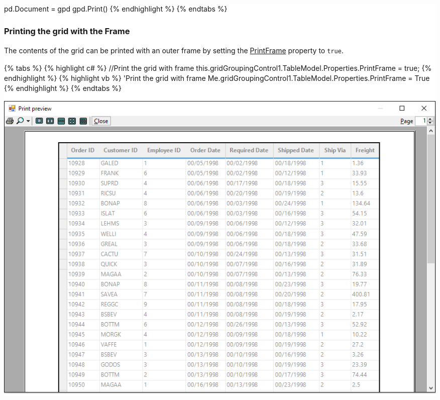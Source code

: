 pd.Document = gpd
gpd.Print()
{% endhighlight %}
{% endtabs %}

### Printing the grid with the Frame
The contents of the grid can be printed with an outer frame by setting the [PrintFrame](http://help.syncfusion.com/cr/cref_files/windowsforms/grid/Syncfusion.Grid.Windows~Syncfusion.Windows.Forms.Grid.GridProperties~PrintFrame.html) property to `true`.

{% tabs %}
{% highlight c# %}
//Print the grid with frame
this.gridGroupingControl1.TableModel.Properties.PrintFrame = true;
{% endhighlight %}
{% highlight vb %}
'Print the grid with frame
Me.gridGroupingControl1.TableModel.Properties.PrintFrame = True
{% endhighlight %}
{% endtabs %}

![](Printing_images/Printing_img4.png)
